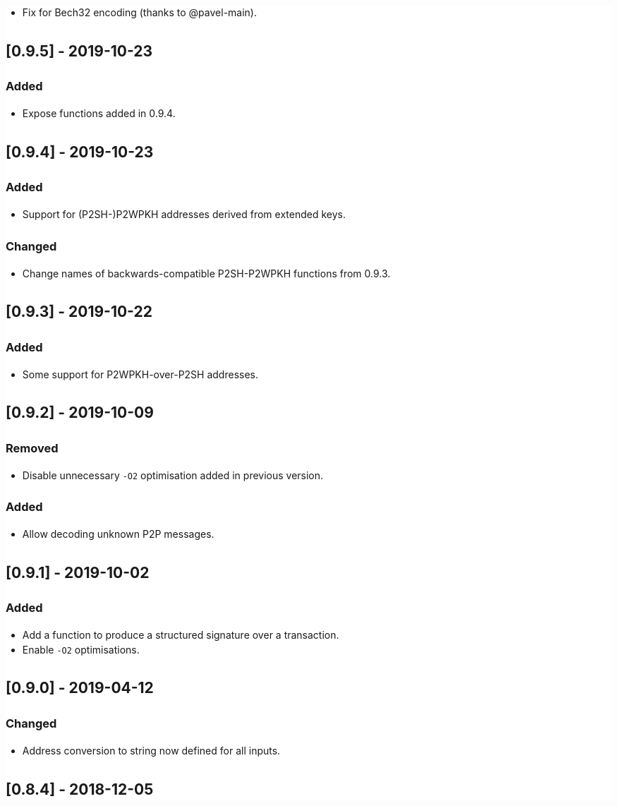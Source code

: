 - Fix for Bech32 encoding (thanks to @pavel-main).

## [0.9.5] - 2019-10-23

### Added

- Expose functions added in 0.9.4.

## [0.9.4] - 2019-10-23

### Added

- Support for (P2SH-)P2WPKH addresses derived from extended keys.

### Changed

- Change names of backwards-compatible P2SH-P2WPKH functions from 0.9.3.

## [0.9.3] - 2019-10-22

### Added

- Some support for P2WPKH-over-P2SH addresses.

## [0.9.2] - 2019-10-09

### Removed

- Disable unnecessary `-O2` optimisation added in previous version.

### Added

- Allow decoding unknown P2P messages.

## [0.9.1] - 2019-10-02

### Added

- Add a function to produce a structured signature over a transaction.
- Enable `-O2` optimisations.

## [0.9.0] - 2019-04-12

### Changed

- Address conversion to string now defined for all inputs.

## [0.8.4] - 2018-12-05

